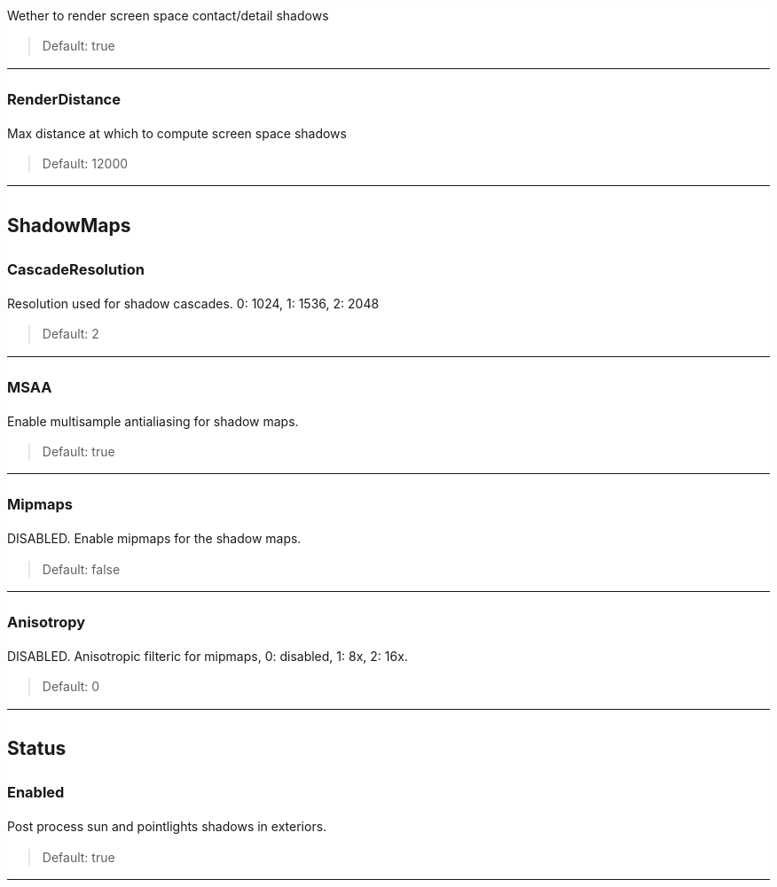 Wether to render screen space contact/detail shadows

>Default: true

---

### RenderDistance

Max distance at which to compute screen space shadows

>Default: 12000

---

## ShadowMaps

### CascadeResolution

Resolution used for shadow cascades. 0: 1024, 1: 1536, 2: 2048

>Default: 2

---

### MSAA

Enable multisample antialiasing for shadow maps.

>Default: true

---

### Mipmaps

DISABLED. Enable mipmaps for the shadow maps.

>Default: false

---

### Anisotropy

DISABLED. Anisotropic filteric for mipmaps, 0: disabled, 1: 8x, 2: 16x.

>Default: 0

---

## Status

### Enabled

Post process sun and pointlights shadows in exteriors.

>Default: true

---
